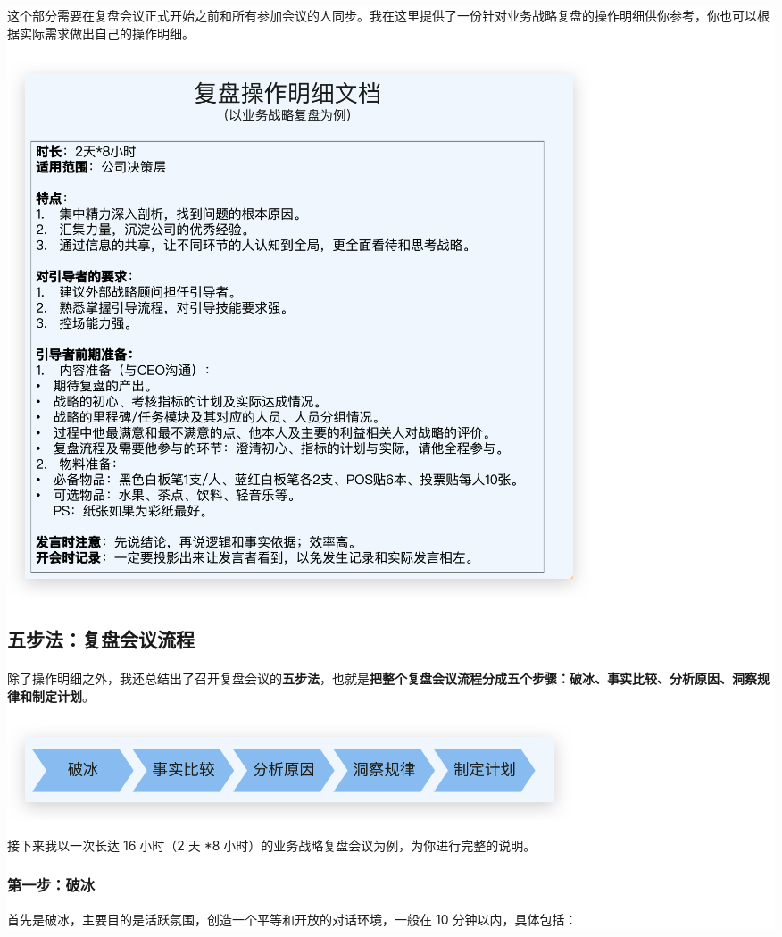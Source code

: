 这个部分需要在复盘会议正式开始之前和所有参加会议的人同步。我在这里提供了一份针对业务战略复盘的操作明细供你参考，你也可以根据实际需求做出自己的操作明细。

![image-20240510164106861](./assets/image-20240510164106861.png)

## 五步法：复盘会议流程

除了操作明细之外，我还总结出了召开复盘会议的**五步法**，也就是**把整个复盘会议流程分成五个步骤：破冰、事实比较、分析原因、洞察规律和制定计划**。

![image-20240510164121109](./assets/image-20240510164121109.png)

接下来我以一次长达 16 小时（2 天 \*8 小时）的业务战略复盘会议为例，为你进行完整的说明。

### 第一步：破冰

首先是破冰，主要目的是活跃氛围，创造一个平等和开放的对话环境，一般在 10 分钟以内，具体包括：
